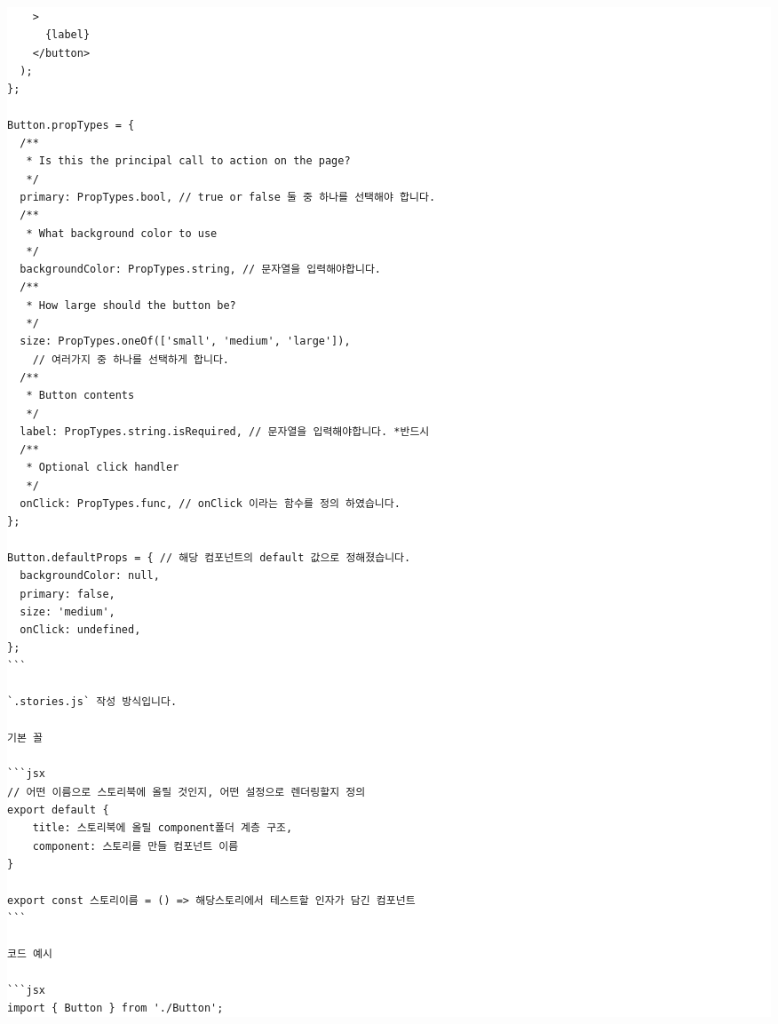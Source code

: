         >
          {label}
        </button>
      );
    };
    
    Button.propTypes = {
      /**
       * Is this the principal call to action on the page?
       */
      primary: PropTypes.bool, // true or false 둘 중 하나를 선택해야 합니다.
      /**
       * What background color to use
       */
      backgroundColor: PropTypes.string, // 문자열을 입력해야합니다.
      /**
       * How large should the button be?
       */
      size: PropTypes.oneOf(['small', 'medium', 'large']), 
    	// 여러가지 중 하나를 선택하게 합니다.
      /**
       * Button contents
       */
      label: PropTypes.string.isRequired, // 문자열을 입력해야합니다. *반드시
      /**
       * Optional click handler
       */
      onClick: PropTypes.func, // onClick 이라는 함수를 정의 하였습니다.
    };
    
    Button.defaultProps = { // 해당 컴포넌트의 default 값으로 정해졌습니다.
      backgroundColor: null,
      primary: false,
      size: 'medium',
      onClick: undefined,
    };
    ```
    
    `.stories.js` 작성 방식입니다.
    
    기본 꼴
    
    ```jsx
    // 어떤 이름으로 스토리북에 올릴 것인지, 어떤 설정으로 렌더링할지 정의
    export default {
    	title: 스토리북에 올릴 component폴더 계층 구조,
    	component: 스토리를 만들 컴포넌트 이름
    }
    
    export const 스토리이름 = () => 해당스토리에서 테스트할 인자가 담긴 컴포넌트
    ```
    
    코드 예시
    
    ```jsx
    import { Button } from './Button';
    